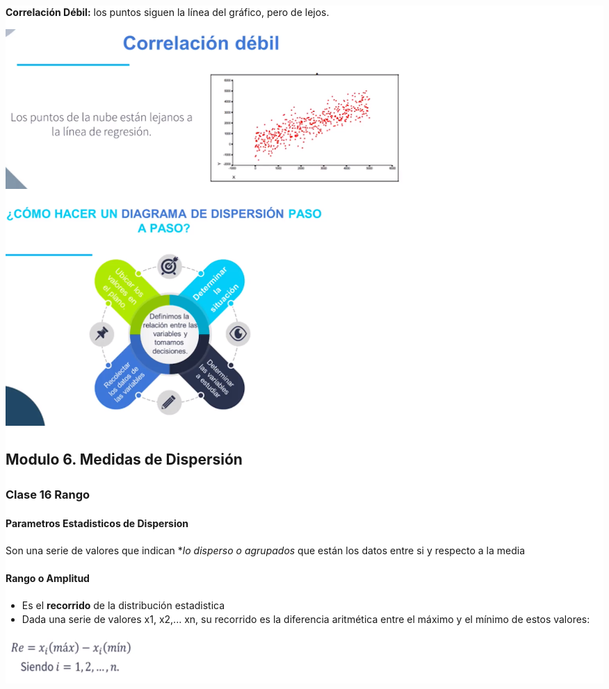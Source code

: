 **Correlación Débil:** los puntos siguen la línea del gráfico, pero de lejos.

![correlacion_debil.png](src/correlacion_debil.png)

![hacer_diagrama_dispersion_paso_paso.png](src/hacer_diagrama_dispersion_paso_paso.png)

## Modulo 6. Medidas de Dispersión

### Clase 16 Rango

#### Parametros Estadisticos de Dispersion

Son una serie de valores que indican **lo disperso o agrupados* que están los datos entre si y respecto a la media

#### Rango o Amplitud

- Es el **recorrido** de la distribución estadistica
- Dada una serie de valores x1, x2,... xn, su recorrido es la diferencia aritmética entre el máximo y el mínimo de estos valores:

![formula_rango](src/formula_rango.png)
